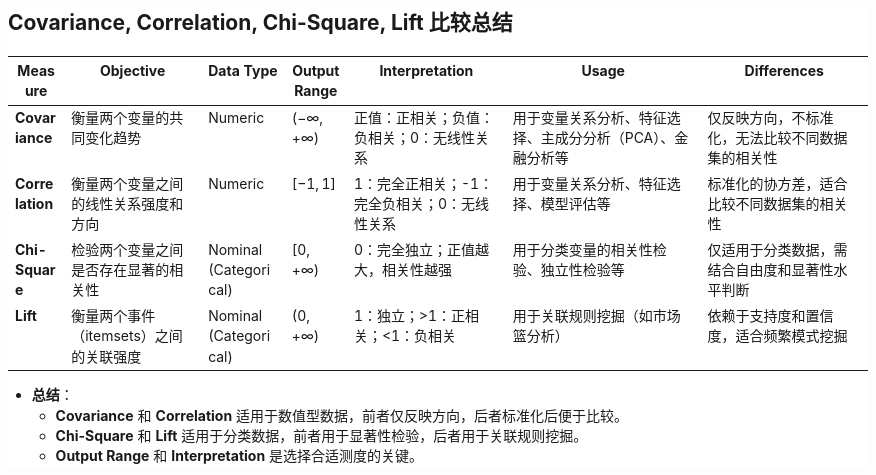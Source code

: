 ## Covariance, Correlation, Chi-Square, Lift 比较总结

| **Measure**   | **Objective**                                                                 | **Data Type**         | **Output Range**       | **Interpretation**                                                                 | **Usage**                                                                                     | **Differences**                                                                                     |
|---------------|-------------------------------------------------------------------------------|-----------------------|------------------------|-----------------------------------------------------------------------------------|-----------------------------------------------------------------------------------------------|-----------------------------------------------------------------------------------------------------|
| **Covariance** | 衡量两个变量的共同变化趋势                                                     | Numeric               | $(-\infty, +\infty)$  | 正值：正相关；负值：负相关；0：无线性关系                                           | 用于变量关系分析、特征选择、主成分分析（PCA）、金融分析等                                       | 仅反映方向，不标准化，无法比较不同数据集的相关性                                                   |
| **Correlation** | 衡量两个变量之间的线性关系强度和方向                                           | Numeric               | $[-1, 1]$             | 1：完全正相关；-1：完全负相关；0：无线性关系                                         | 用于变量关系分析、特征选择、模型评估等                                                         | 标准化的协方差，适合比较不同数据集的相关性                                                         |
| **Chi-Square** | 检验两个变量之间是否存在显著的相关性                                           | Nominal (Categorical) | $[0, +\infty)$        | 0：完全独立；正值越大，相关性越强                                                   | 用于分类变量的相关性检验、独立性检验等                                                         | 仅适用于分类数据，需结合自由度和显著性水平判断                                                     |
| **Lift**       | 衡量两个事件（itemsets）之间的关联强度                                         | Nominal (Categorical) | $(0, +\infty)$        | 1：独立；>1：正相关；<1：负相关                                                     | 用于关联规则挖掘（如市场篮分析）                                                              | 依赖于支持度和置信度，适合频繁模式挖掘                                                           |

- **总结**：
  - **Covariance** 和 **Correlation** 适用于数值型数据，前者仅反映方向，后者标准化后便于比较。
  - **Chi-Square** 和 **Lift** 适用于分类数据，前者用于显著性检验，后者用于关联规则挖掘。
  - **Output Range** 和 **Interpretation** 是选择合适测度的关键。
